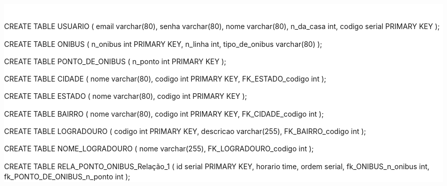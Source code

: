 </br>


CREATE TABLE USUARIO (
    email varchar(80),
    senha varchar(80),
    nome varchar(80),
    n_da_casa int,
    codigo serial PRIMARY KEY
);

CREATE TABLE ONIBUS (
    n_onibus int PRIMARY KEY,
    n_linha int,
    tipo_de_onibus varchar(80)
);

CREATE TABLE PONTO_DE_ONIBUS (
    n_ponto int PRIMARY KEY
);

CREATE TABLE CIDADE (
    nome varchar(80),
    codigo int PRIMARY KEY,
    FK_ESTADO_codigo int
);

CREATE TABLE ESTADO (
    nome varchar(80),
    codigo int PRIMARY KEY
);

CREATE TABLE BAIRRO (
    nome varchar(80),
    codigo int PRIMARY KEY,
    FK_CIDADE_codigo int
);

CREATE TABLE LOGRADOURO (
    codigo int PRIMARY KEY,
    descricao varchar(255),
    FK_BAIRRO_codigo int
);

CREATE TABLE NOME_LOGRADOURO (
    nome varchar(255),
    FK_LOGRADOURO_codigo int
);

CREATE TABLE RELA_PONTO_ONIBUS_Relação_1 (
    id serial PRIMARY KEY,
    horario time,
    ordem serial,
    fk_ONIBUS_n_onibus int,
    fk_PONTO_DE_ONIBUS_n_ponto int
);
